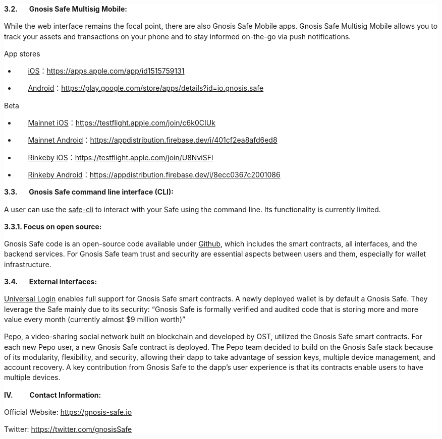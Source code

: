 **3.2.       Gnosis Safe Multisig Mobile:**

While the web interface remains the focal point, there are also Gnosis Safe Mobile apps. Gnosis Safe Multisig Mobile allows you to track your assets and transactions on your phone and to stay informed on-the-go via push notifications.

App stores

-       [iOS](https://apps.apple.com/app/id1515759131)：<https://apps.apple.com/app/id1515759131>

-       [Android](https://play.google.com/store/apps/details?id=io.gnosis.safe)：<https://play.google.com/store/apps/details?id=io.gnosis.safe>

Beta

-       [Mainnet iOS](https://testflight.apple.com/join/c6k0CIUk)：<https://testflight.apple.com/join/c6k0CIUk>

-       [Mainnet Android](https://appdistribution.firebase.dev/i/401cf2ea8afd6ed8)：<https://appdistribution.firebase.dev/i/401cf2ea8afd6ed8>

-       [Rinkeby iOS](https://testflight.apple.com/join/U8NviSFl)：<https://testflight.apple.com/join/U8NviSFl>

-       [Rinkeby Android](https://appdistribution.firebase.dev/i/8ecc0367c2001086)：<https://appdistribution.firebase.dev/i/8ecc0367c2001086>

**3.3.       Gnosis Safe command line interface (CLI):**

A user can use the [safe-cli](https://github.com/gnosis/safe-cli/) to interact with your Safe using the command line. Its functionality is currently limited.

**3.3.1. Focus on open source:**

Gnosis Safe code is an open-source code available under [Github](https://github.com/gnosis?q=safe), which includes the smart contracts, all interfaces, and the backend services. For Gnosis Safe team trust and security are essential aspects between users and them, especially for wallet infrastructure.

**3.4.       External interfaces:**

[Universal Login](https://medium.com/universal-ethereum/universal-login-beta-3-gnosis-safe-support-more-9b72be0e01f8) enables full support for Gnosis Safe smart contracts. A newly deployed wallet is by default a Gnosis Safe. They leverage the Safe mainly due to its security: “Gnosis Safe is formally verified and audited code that is storing more and more value every month (currently almost $9 million worth)”

[Pepo](https://blog.gnosis.pm/network-effects-gnosis-safe-and-pepo-the-new-dapp-for-the-crypto-community-3b8160e62898), a video-sharing social network built on blockchain and developed by OST, utilized the Gnosis Safe smart contracts. For each new Pepo user, a new Gnosis Safe contract is deployed. The Pepo team decided to build on the Gnosis Safe stack because of its modularity, flexibility, and security, allowing their dapp to take advantage of session keys, multiple device management, and account recovery. A key contribution from Gnosis Safe to the dapp’s user experience is that its contracts enable users to have multiple devices.

**IV.          Contact Information:**

Official Website: <https://gnosis-safe.io>

Twitter: <https://twitter.com/gnosisSafe>
